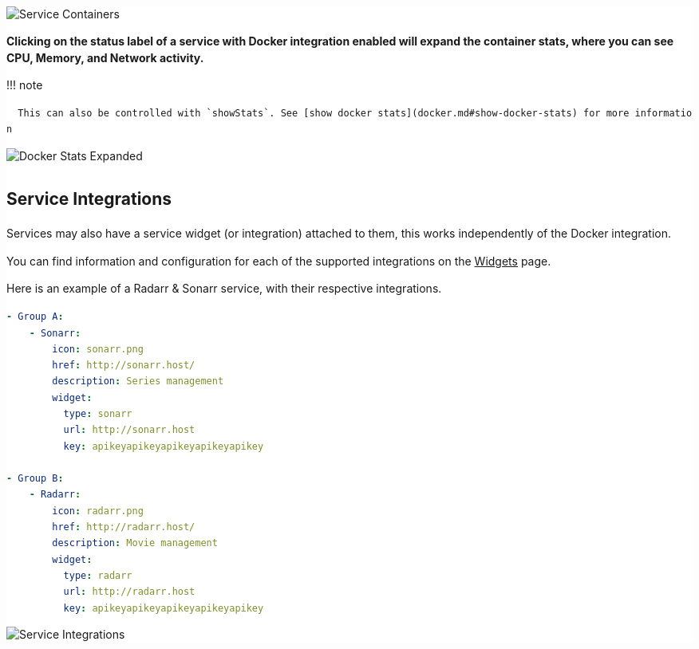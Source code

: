 <img width="1038" alt="Service Containers" src="https://github.com/gethomepage/homepage/assets/88257202/4c685783-52c6-4e55-afb3-affe9baac09b">

**Clicking on the status label of a service with Docker integration enabled will expand the container stats, where you can see CPU, Memory, and Network activity.**

!!! note

      This can also be controlled with `showStats`. See [show docker stats](docker.md#show-docker-stats) for more information

<img width="1038" alt="Docker Stats Expanded" src="https://github.com/gethomepage/homepage/assets/88257202/f95fd595-449e-48ae-af67-fd89618904ec">

## Service Integrations

Services may also have a service widget (or integration) attached to them, this works independently of the Docker integration.

You can find information and configuration for each of the supported integrations on the [Widgets](../widgets/index.md) page.

Here is an example of a Radarr & Sonarr service, with their respective integrations.

```yaml
- Group A:
    - Sonarr:
        icon: sonarr.png
        href: http://sonarr.host/
        description: Series management
        widget:
          type: sonarr
          url: http://sonarr.host
          key: apikeyapikeyapikeyapikeyapikey

- Group B:
    - Radarr:
        icon: radarr.png
        href: http://radarr.host/
        description: Movie management
        widget:
          type: radarr
          url: http://radarr.host
          key: apikeyapikeyapikeyapikeyapikey
```

<img width="1038" alt="Service Integrations" src="https://user-images.githubusercontent.com/82196/187040838-6cd518c2-4f08-41ef-8aa6-364df5e2660e.png">
